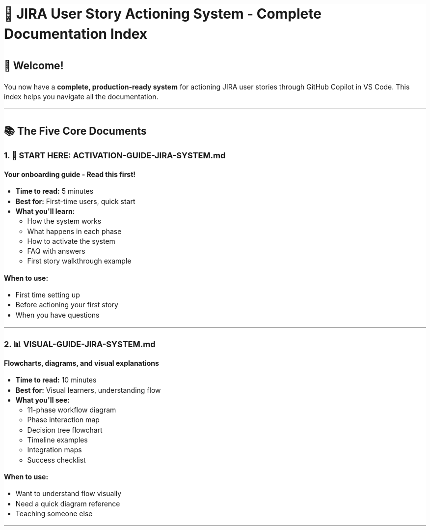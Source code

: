 # 📑 JIRA User Story Actioning System - Complete Documentation Index

## 🎯 Welcome!

You now have a **complete, production-ready system** for actioning JIRA user stories through GitHub Copilot in VS Code. This index helps you navigate all the documentation.

---

## 📚 The Five Core Documents

### 1. 🚀 **START HERE: ACTIVATION-GUIDE-JIRA-SYSTEM.md**

**Your onboarding guide - Read this first!**

- **Time to read:** 5 minutes
- **Best for:** First-time users, quick start
- **What you'll learn:**
  - How the system works
  - What happens in each phase
  - How to activate the system
  - FAQ with answers
  - First story walkthrough example

**When to use:**

- First time setting up
- Before actioning your first story
- When you have questions

---

### 2. 📊 **VISUAL-GUIDE-JIRA-SYSTEM.md**

**Flowcharts, diagrams, and visual explanations**

- **Time to read:** 10 minutes
- **Best for:** Visual learners, understanding flow
- **What you'll see:**
  - 11-phase workflow diagram
  - Phase interaction map
  - Decision tree flowchart
  - Timeline examples
  - Integration maps
  - Success checklist

**When to use:**

- Want to understand flow visually
- Need a quick diagram reference
- Teaching someone else

---